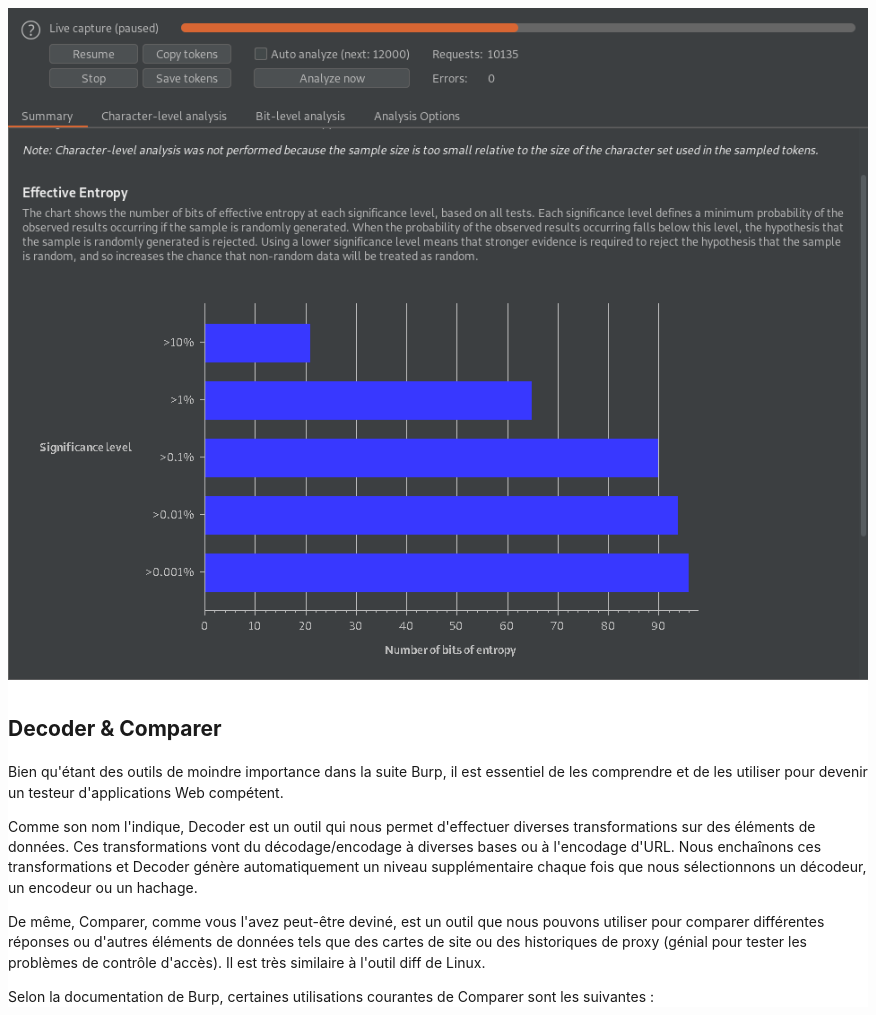 ![BurpSuite Sequencer Analysis](./imgs/BurpSuite_SequencerAnalysis.png)

## Decoder & Comparer

Bien qu'étant des outils de moindre importance dans la suite Burp, il est essentiel de les comprendre et de les utiliser pour devenir un testeur d'applications Web compétent.

Comme son nom l'indique, Decoder est un outil qui nous permet d'effectuer diverses transformations sur des éléments de données. Ces transformations vont du décodage/encodage à diverses bases ou à l'encodage d'URL. Nous enchaînons ces transformations et Decoder génère automatiquement un niveau supplémentaire chaque fois que nous sélectionnons un décodeur, un encodeur ou un hachage.

De même, Comparer, comme vous l'avez peut-être deviné, est un outil que nous pouvons utiliser pour comparer différentes réponses ou d'autres éléments de données tels que des cartes de site ou des historiques de proxy (génial pour tester les problèmes de contrôle d'accès). Il est très similaire à l'outil diff de Linux.

Selon la documentation de Burp, certaines utilisations courantes de Comparer sont les suivantes :
